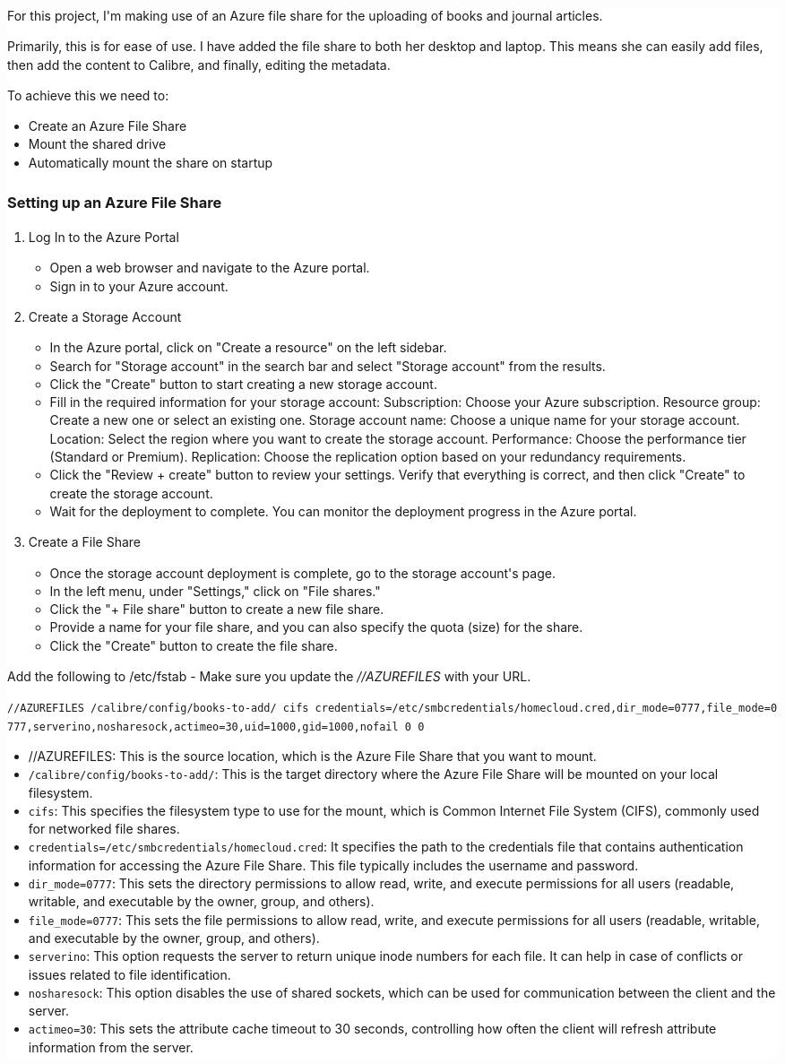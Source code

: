 For this project, I'm making use of an Azure file share for the uploading of books and journal articles.

Primarily, this is for ease of use. I have added the file share to both her desktop and laptop. This means she can easily add files, then add the content to Calibre, and finally, editing the metadata.

To achieve this we need to:

- Create an Azure File Share
- Mount the shared drive
- Automatically mount the share on startup

### Setting up an Azure File Share

1. Log In to the Azure Portal

    - Open a web browser and navigate to the Azure portal.
    - Sign in to your Azure account.

2. Create a Storage Account

    - In the Azure portal, click on "Create a resource" on the left sidebar.
    - Search for "Storage account" in the search bar and select "Storage account" from the results.
    - Click the "Create" button to start creating a new storage account.
    - Fill in the required information for your storage account:
        Subscription: Choose your Azure subscription.
        Resource group: Create a new one or select an existing one.
        Storage account name: Choose a unique name for your storage account.
        Location: Select the region where you want to create the storage account.
        Performance: Choose the performance tier (Standard or Premium).
        Replication: Choose the replication option based on your redundancy requirements.
    - Click the "Review + create" button to review your settings. Verify that everything is correct, and then click "Create" to create the storage account.
    - Wait for the deployment to complete. You can monitor the deployment progress in the Azure portal.

3. Create a File Share

    - Once the storage account deployment is complete, go to the storage account's page.
    - In the left menu, under "Settings," click on "File shares."
    - Click the "+ File share" button to create a new file share.
    - Provide a name for your file share, and you can also specify the quota (size) for the share.
    - Click the "Create" button to create the file share.

Add the following to /etc/fstab - Make sure you update the *//AZUREFILES* with your URL.

```bash
//AZUREFILES /calibre/config/books-to-add/ cifs credentials=/etc/smbcredentials/homecloud.cred,dir_mode=0777,file_mode=0777,serverino,nosharesock,actimeo=30,uid=1000,gid=1000,nofail 0 0
```

- //AZUREFILES: This is the source location, which is the Azure File Share that you want to mount.
- `/calibre/config/books-to-add/`: This is the target directory where the Azure File Share will be mounted on your local filesystem.
- `cifs`: This specifies the filesystem type to use for the mount, which is Common Internet File System (CIFS), commonly used for networked file shares.
- `credentials=/etc/smbcredentials/homecloud.cred`: It specifies the path to the credentials file that contains authentication information for accessing the Azure File Share. This file typically includes the username and password.
- `dir_mode=0777`: This sets the directory permissions to allow read, write, and execute permissions for all users (readable, writable, and executable by the owner, group, and others).
- `file_mode=0777`: This sets the file permissions to allow read, write, and execute permissions for all users (readable, writable, and executable by the owner, group, and others).
- `serverino`: This option requests the server to return unique inode numbers for each file. It can help in case of conflicts or issues related to file identification.
- `nosharesock`: This option disables the use of shared sockets, which can be used for communication between the client and the server.
- `actimeo=30`: This sets the attribute cache timeout to 30 seconds, controlling how often the client will refresh attribute information from the server.